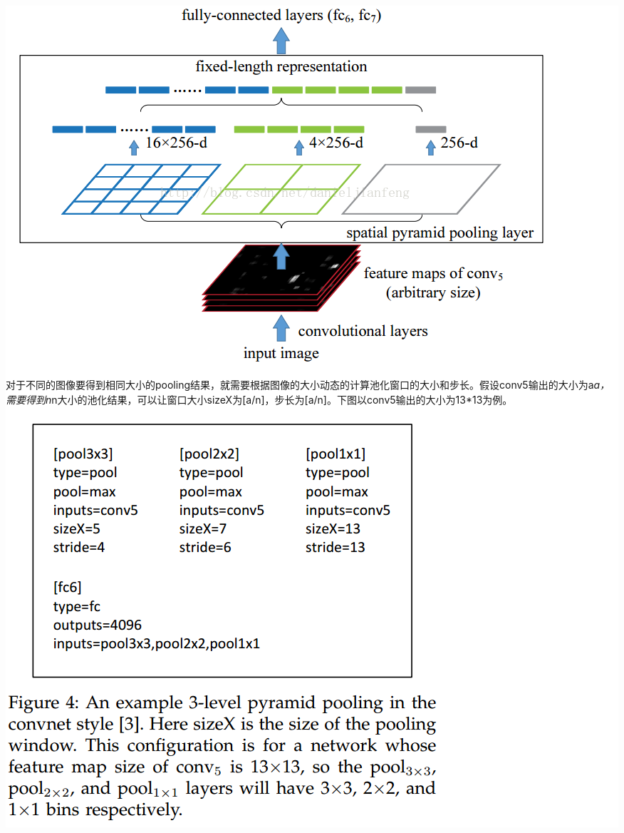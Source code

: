![image](./img/ch5/img18.png)

对于不同的图像要得到相同大小的pooling结果，就需要根据图像的大小动态的计算池化窗口的大小和步长。假设conv5输出的大小为a*a，需要得到n*n大小的池化结果，可以让窗口大小sizeX为[a/n]，步长为[a/n]。下图以conv5输出的大小为13*13为例。

![image](./img/ch5/img19.png)
